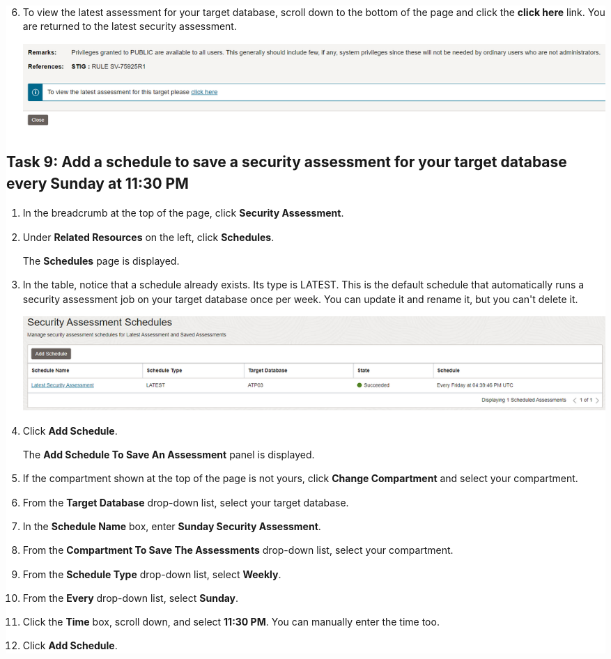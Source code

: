 6. To view the latest assessment for your target database, scroll down to the bottom of the page and click the **click here** link. You are returned to the latest security assessment.

    ![Click Here link to view latest security assessment](images/sa-click-here-link.png "Click Here link to view latest security assessment")




## Task 9: Add a schedule to save a security assessment for your target database every Sunday at 11:30 PM

1. In the breadcrumb at the top of the page, click **Security Assessment**.

2. Under **Related Resources** on the left, click **Schedules**.

    The **Schedules** page is displayed.

3. In the table, notice that a schedule already exists. Its type is LATEST. This is the default schedule that automatically runs a security assessment job on your target database once per week. You can update it and rename it, but you can't delete it.

    ![Default schedule for Security Assessment](images/sa-default-schedule.png "Default schedule for Security Assessment")

4. Click **Add Schedule**.

    The **Add Schedule To Save An Assessment** panel is displayed.

5. If the compartment shown at the top of the page is not yours, click **Change Compartment** and select your compartment.

6. From the **Target Database** drop-down list, select your target database.

7. In the **Schedule Name** box, enter **Sunday Security Assessment**.

8. From the **Compartment To Save The Assessments** drop-down list, select your compartment.

9. From the **Schedule Type** drop-down list, select **Weekly**.

10. From the **Every** drop-down list, select **Sunday**.

11. Click the **Time** box, scroll down, and select **11:30 PM**. You can manually enter the time too.

12. Click **Add Schedule**.
